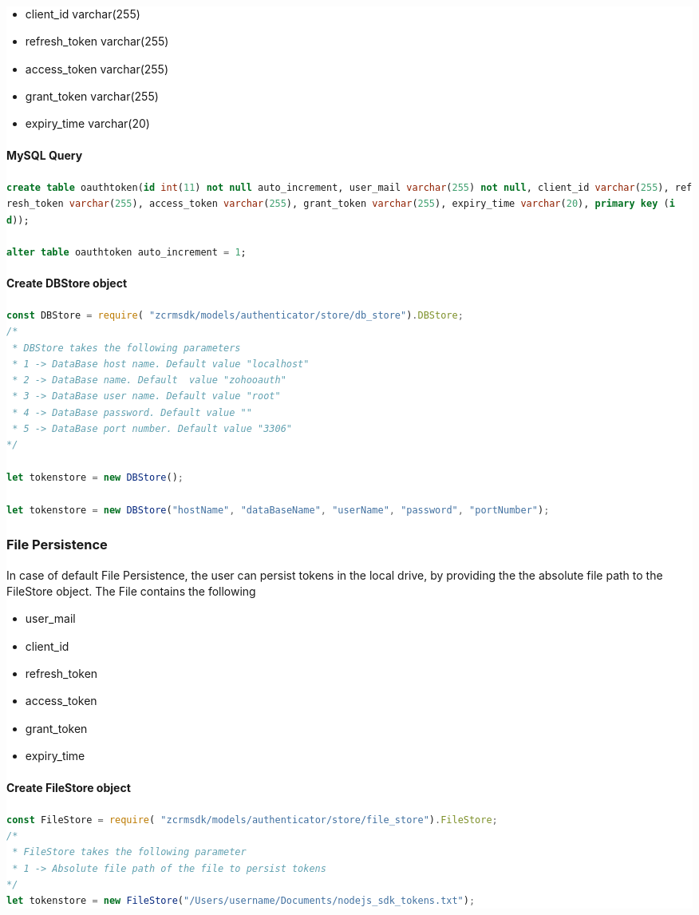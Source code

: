   - client_id varchar(255)

  - refresh_token varchar(255)

  - access_token varchar(255)

  - grant_token varchar(255)

  - expiry_time varchar(20)

#### MySQL Query

```sql
create table oauthtoken(id int(11) not null auto_increment, user_mail varchar(255) not null, client_id varchar(255), refresh_token varchar(255), access_token varchar(255), grant_token varchar(255), expiry_time varchar(20), primary key (id));

alter table oauthtoken auto_increment = 1;
```

#### Create DBStore object

```js
const DBStore = require( "zcrmsdk/models/authenticator/store/db_store").DBStore;
/*
 * DBStore takes the following parameters
 * 1 -> DataBase host name. Default value "localhost"
 * 2 -> DataBase name. Default  value "zohooauth"
 * 3 -> DataBase user name. Default value "root"
 * 4 -> DataBase password. Default value ""
 * 5 -> DataBase port number. Default value "3306"
*/

let tokenstore = new DBStore();

let tokenstore = new DBStore("hostName", "dataBaseName", "userName", "password", "portNumber");
```

### File Persistence

In case of default File Persistence, the user can persist tokens in the local drive, by providing the the absolute file path to the FileStore object. The File contains the following

- user_mail

- client_id

- refresh_token

- access_token

- grant_token

- expiry_time

#### Create FileStore object

```js
const FileStore = require( "zcrmsdk/models/authenticator/store/file_store").FileStore;
/*
 * FileStore takes the following parameter
 * 1 -> Absolute file path of the file to persist tokens
*/
let tokenstore = new FileStore("/Users/username/Documents/nodejs_sdk_tokens.txt");
```

